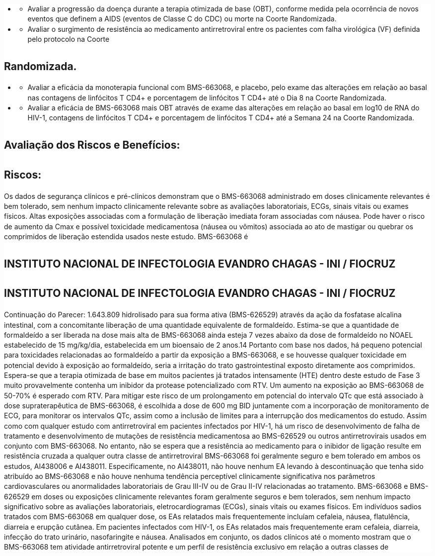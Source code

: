 - * Avaliar a progressão da doença durante a terapia otimizada de base (OBT), conforme medida pela ocorrência de novos eventos que definem a AIDS (eventos de Classe C do CDC) ou morte na Coorte Randomizada.
- * Avaliar o surgimento de resistência ao medicamento antirretroviral entre os pacientes com falha virológica (VF) definida pelo protocolo na Coorte
## Randomizada.
- * Avaliar a eficácia da monoterapia funcional com BMS-663068, e placebo, pelo exame das alterações em relação ao basal nas contagens de linfócitos T CD4+ e porcentagem de linfócitos T CD4+ até o Dia 8 na Coorte Randomizada.
- * Avaliar a eficácia de BMS-663068 mais OBT através de exame das alterações em relação ao basal em log10 de RNA do HIV-1, contagens de linfócitos T CD4+ e porcentagem de linfócitos T CD4+ até a Semana 24 na Coorte Randomizada.
## Avaliação dos Riscos e Benefícios:
## Riscos:
Os dados de segurança clínicos e pré-clínicos demonstram que o BMS-663068 administrado em doses clinicamente relevantes é bem tolerado, sem nenhum impacto clinicamente relevante sobre as avaliações laboratoriais, ECGs, sinais vitais ou exames físicos. Altas exposições associadas com a formulação de liberação imediata foram associadas com náusea. Pode haver o risco de aumento da Cmax e possível toxicidade medicamentosa (náusea ou vômitos) associada ao ato de mastigar ou quebrar os comprimidos de liberação estendida usados neste estudo. BMS-663068 é
## INSTITUTO NACIONAL DE INFECTOLOGIA EVANDRO CHAGAS - INI / FIOCRUZ

## INSTITUTO NACIONAL DE INFECTOLOGIA EVANDRO CHAGAS - INI / FIOCRUZ

Continuação do Parecer: 1.643.809
hidrolisado para sua forma ativa (BMS-626529) através da ação da fosfatase alcalina intestinal, com a concomitante liberação de uma quantidade equivalente de formaldeído. Estima-se que a quantidade de formaldeído a ser liberada na dose mais alta de BMS-663068 ainda esteja 7 vezes abaixo da dose de formaldeído no NOAEL estabelecido de 15 mg/kg/dia, estabelecida em um bioensaio de 2 anos.14 Portanto com base nos dados, há pequeno potencial para toxicidades relacionadas ao formaldeído a partir da exposição a BMS-663068, e se houvesse qualquer toxicidade em potencial devido à exposição ao formaldeído, seria a irritação do trato gastrointestinal exposto diretamente aos comprimidos. Espera-se que a terapia otimizada de base em muitos pacientes já tratados intensamente (HTE) dentro deste estudo de Fase 3 muito provavelmente contenha um inibidor da protease potencializado com RTV. Um aumento na exposição ao BMS-663068 de 50-70% é esperado com RTV. Para mitigar este risco de um prolongamento em potencial do intervalo QTc que está associado à dose supraterapêutica de BMS-663068, é escolhida a
dose de 600 mg BID juntamente com a incorporação de monitoramento de ECG, para monitorar os intervalos QTc, assim como a inclusão de limites para a interrupção dos medicamentos do estudo. Assim como com qualquer estudo com antirretroviral em pacientes infectados por HIV-1, há um risco de desenvolvimento de falha de tratamento e desenvolvimento de mutações de resistência medicamentosa ao BMS-626529 ou outros antirretrovirais usados em conjunto com BMS-663068. No entanto, não se espera que a resistência ao medicamento para o inibidor de ligação resulte em resistência cruzada a qualquer outra classe de antirretroviral
BMS-663068 foi geralmente seguro e bem tolerado em ambos os estudos, AI438006 e AI438011. Especificamente, no AI438011, não houve nenhum EA levando à descontinuação que tenha sido atribuído ao BMS-663068 e não houve nenhuma tendência perceptível clinicamente significativa nos parâmetros cardiovasculares ou anormalidades laboratoriais de Grau III-IV ou de Grau II-IV relacionadas ao tratamento. BMS-663068 e BMS-626529 em doses ou exposições clinicamente relevantes foram geralmente seguros e bem tolerados, sem nenhum impacto significativo sobre as avaliações laboratoriais, eletrocardiogramas (ECGs), sinais vitais ou exames físicos. Em indivíduos sadios tratados com BMS-663068 em qualquer dose, os EAs relatados mais frequentemente incluíam cefaleia, náusea, flatulência, diarreia e erupção cutânea. Em pacientes infectados com HIV-1, os EAs relatados mais frequentemente eram cefaleia, diarreia, infecção do trato urinário, nasofaringite e náusea.
Analisados em conjunto, os dados clínicos até o momento mostram que o BMS-663068 tem atividade antirretroviral potente e um perfil de resistência exclusivo em relação a outras classes de